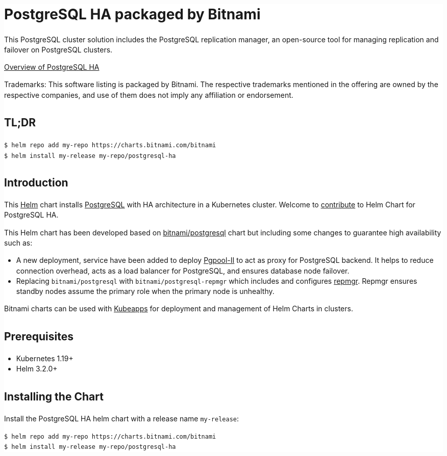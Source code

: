 

# PostgreSQL HA packaged by Bitnami

This PostgreSQL cluster solution includes the PostgreSQL replication manager, an open-source tool for managing replication and failover on PostgreSQL clusters.

[Overview of PostgreSQL HA](https://www.postgresql.org/)

Trademarks: This software listing is packaged by Bitnami. The respective trademarks mentioned in the offering are owned by the respective companies, and use of them does not imply any affiliation or endorsement.
                           
## TL;DR

```console
$ helm repo add my-repo https://charts.bitnami.com/bitnami
$ helm install my-release my-repo/postgresql-ha
```

## Introduction

This [Helm](https://github.com/kubernetes/helm) chart installs [PostgreSQL](https://www.postgresql.org/) with HA architecture in a Kubernetes cluster. Welcome to [contribute](https://github.com/bitnami/charts/blob/main/CONTRIBUTING.md) to Helm Chart for PostgreSQL HA.

This Helm chart has been developed based on [bitnami/postgresql](https://github.com/bitnami/charts/tree/main/bitnami/postgresql) chart but including some changes to guarantee high availability such as:

- A new deployment, service have been added to deploy [Pgpool-II](https://pgpool.net/mediawiki/index.php/Main_Page) to act as proxy for PostgreSQL backend. It helps to reduce connection overhead, acts as a load balancer for PostgreSQL, and ensures database node failover.
- Replacing `bitnami/postgresql` with `bitnami/postgresql-repmgr` which includes and configures [repmgr](https://repmgr.org/). Repmgr ensures standby nodes assume the primary role when the primary node is unhealthy.

Bitnami charts can be used with [Kubeapps](https://kubeapps.dev/) for deployment and management of Helm Charts in clusters.

## Prerequisites

- Kubernetes 1.19+
- Helm 3.2.0+

## Installing the Chart

Install the PostgreSQL HA helm chart with a release name `my-release`:

```console
$ helm repo add my-repo https://charts.bitnami.com/bitnami
$ helm install my-release my-repo/postgresql-ha
```

